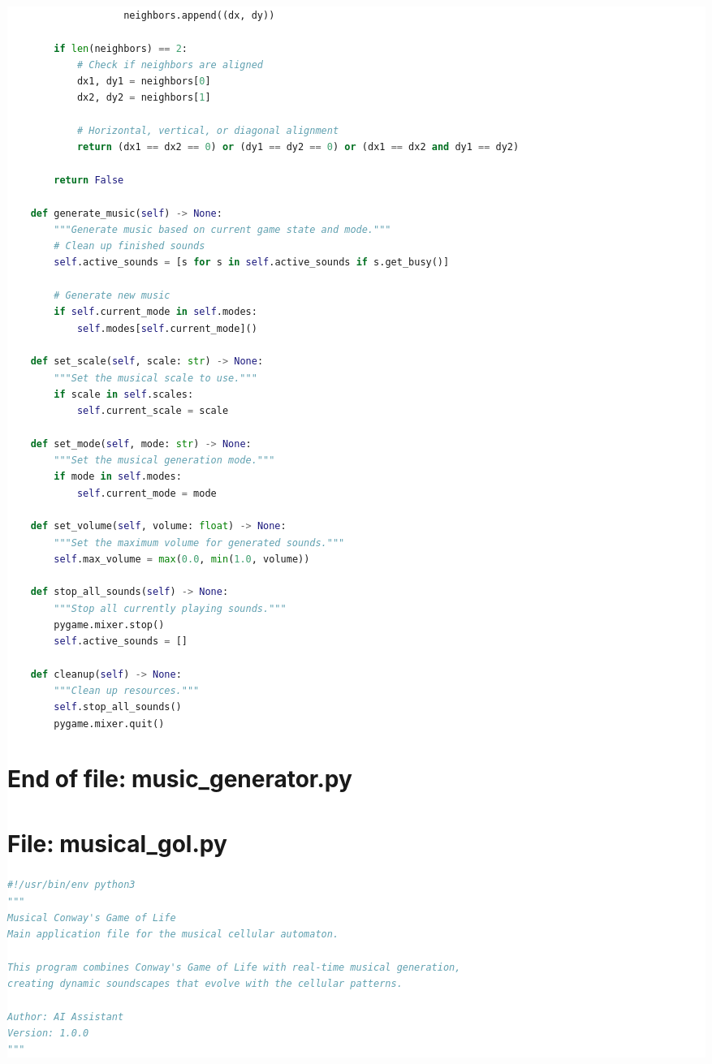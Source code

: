 ```python
                    neighbors.append((dx, dy))
        
        if len(neighbors) == 2:
            # Check if neighbors are aligned
            dx1, dy1 = neighbors[0]
            dx2, dy2 = neighbors[1]
            
            # Horizontal, vertical, or diagonal alignment
            return (dx1 == dx2 == 0) or (dy1 == dy2 == 0) or (dx1 == dx2 and dy1 == dy2)
        
        return False
    
    def generate_music(self) -> None:
        """Generate music based on current game state and mode."""
        # Clean up finished sounds
        self.active_sounds = [s for s in self.active_sounds if s.get_busy()]
        
        # Generate new music
        if self.current_mode in self.modes:
            self.modes[self.current_mode]()
    
    def set_scale(self, scale: str) -> None:
        """Set the musical scale to use."""
        if scale in self.scales:
            self.current_scale = scale
    
    def set_mode(self, mode: str) -> None:
        """Set the musical generation mode."""
        if mode in self.modes:
            self.current_mode = mode
    
    def set_volume(self, volume: float) -> None:
        """Set the maximum volume for generated sounds."""
        self.max_volume = max(0.0, min(1.0, volume))
    
    def stop_all_sounds(self) -> None:
        """Stop all currently playing sounds."""
        pygame.mixer.stop()
        self.active_sounds = []
    
    def cleanup(self) -> None:
        """Clean up resources."""
        self.stop_all_sounds()
        pygame.mixer.quit()
```
# End of file: music_generator.py

# File: musical_gol.py
```python
#!/usr/bin/env python3
"""
Musical Conway's Game of Life
Main application file for the musical cellular automaton.

This program combines Conway's Game of Life with real-time musical generation,
creating dynamic soundscapes that evolve with the cellular patterns.

Author: AI Assistant
Version: 1.0.0
"""
```